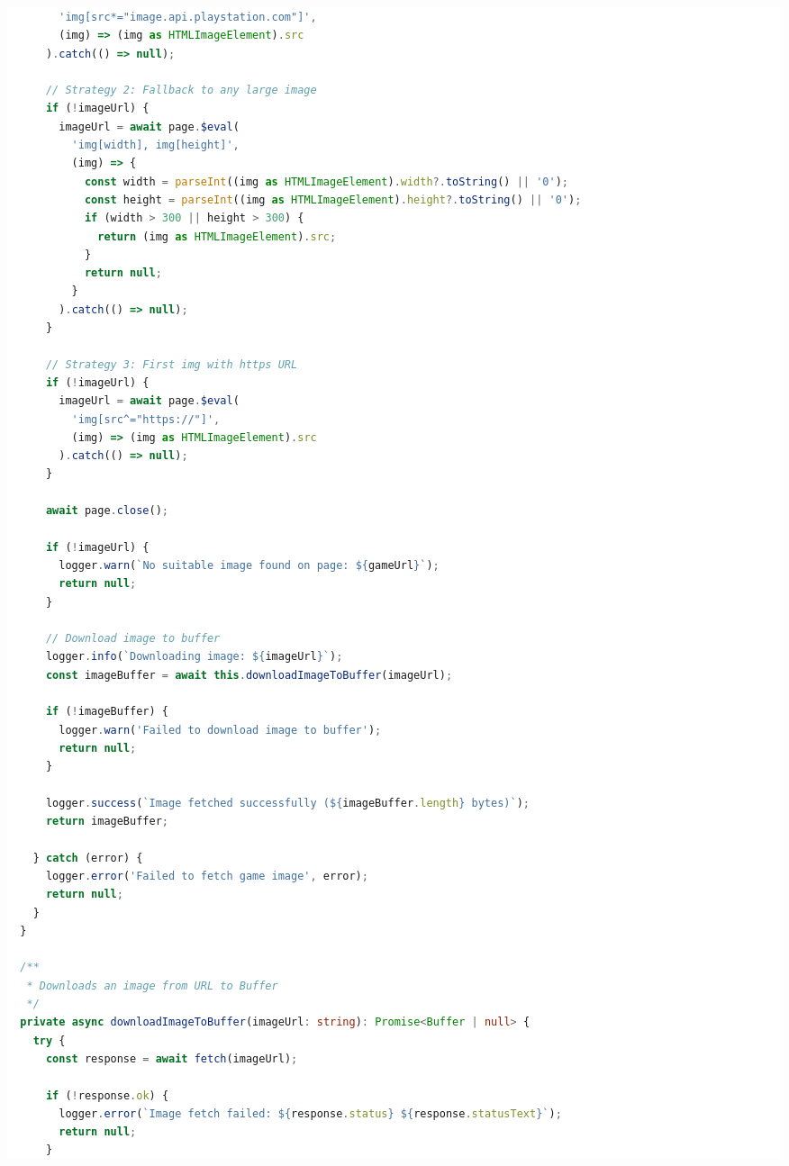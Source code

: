 ```typescript
        'img[src*="image.api.playstation.com"]',
        (img) => (img as HTMLImageElement).src
      ).catch(() => null);

      // Strategy 2: Fallback to any large image
      if (!imageUrl) {
        imageUrl = await page.$eval(
          'img[width], img[height]',
          (img) => {
            const width = parseInt((img as HTMLImageElement).width?.toString() || '0');
            const height = parseInt((img as HTMLImageElement).height?.toString() || '0');
            if (width > 300 || height > 300) {
              return (img as HTMLImageElement).src;
            }
            return null;
          }
        ).catch(() => null);
      }

      // Strategy 3: First img with https URL
      if (!imageUrl) {
        imageUrl = await page.$eval(
          'img[src^="https://"]',
          (img) => (img as HTMLImageElement).src
        ).catch(() => null);
      }

      await page.close();

      if (!imageUrl) {
        logger.warn(`No suitable image found on page: ${gameUrl}`);
        return null;
      }

      // Download image to buffer
      logger.info(`Downloading image: ${imageUrl}`);
      const imageBuffer = await this.downloadImageToBuffer(imageUrl);

      if (!imageBuffer) {
        logger.warn('Failed to download image to buffer');
        return null;
      }

      logger.success(`Image fetched successfully (${imageBuffer.length} bytes)`);
      return imageBuffer;

    } catch (error) {
      logger.error('Failed to fetch game image', error);
      return null;
    }
  }

  /**
   * Downloads an image from URL to Buffer
   */
  private async downloadImageToBuffer(imageUrl: string): Promise<Buffer | null> {
    try {
      const response = await fetch(imageUrl);

      if (!response.ok) {
        logger.error(`Image fetch failed: ${response.status} ${response.statusText}`);
        return null;
      }
```
